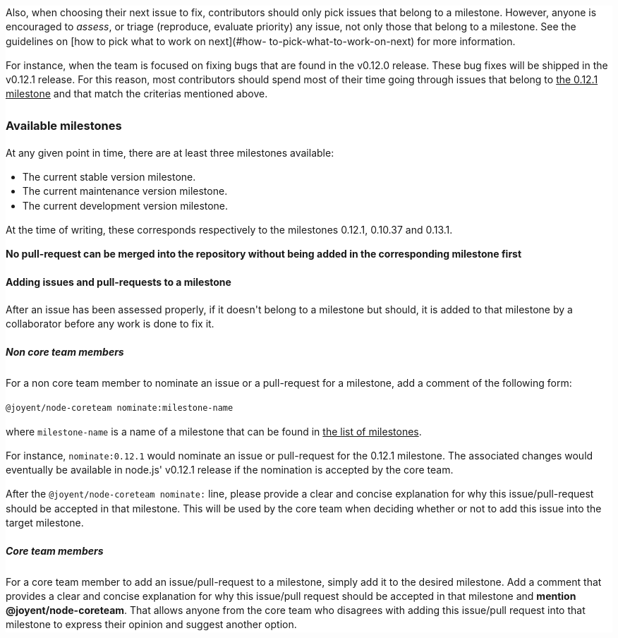 Also, when choosing their next issue to fix, contributors should only pick
issues that belong to a milestone. However, anyone is encouraged to _assess_,
or triage (reproduce, evaluate priority) any issue, not only those that belong
to a milestone. See the guidelines on [how to pick what to work on next](#how-
to-pick-what-to-work-on-next) for more information.

For instance, when the team is focused on fixing bugs that are found in the
v0.12.0 release. These bug fixes will be shipped in the v0.12.1 release. For
this reason, most contributors should spend most of their time going through
issues that belong to [the 0.12.1
milestone](https://github.com/joyent/node/milestones/0.12.1) and that match
the criterias mentioned above.

### Available milestones

At any given point in time, there are at least three milestones available:
* The current stable version milestone.
* The current maintenance version milestone.
* The current development version milestone.

At the time of writing, these corresponds respectively to the milestones
0.12.1, 0.10.37 and 0.13.1.

__No pull-request can be merged into the repository without being added in the
corresponding milestone first__

#### Adding issues and pull-requests to a milestone

After an issue has been assessed properly, if it doesn't belong to a milestone
but should, it is added to that milestone by a collaborator before any work is
done to fix it.

##### Non core team members

For a non core team member to nominate an issue or a pull-request for a
milestone, add a comment of the following form:
```
@joyent/node-coreteam nominate:milestone-name
```
where `milestone-name` is a name of a milestone that can be found in [the list
of milestones](https://github.com/joyent/node/milestones).

For instance, `nominate:0.12.1` would nominate an issue or pull-request for
the 0.12.1 milestone. The associated changes would eventually be available in
node.js' v0.12.1 release if the nomination is accepted by the core team.

After the `@joyent/node-coreteam nominate:` line, please provide a clear and
concise explanation for why this issue/pull-request should be accepted in that
milestone. This will be used by the core team when deciding whether or not to
add this issue into the target milestone.

##### Core team members

For a core team member to add an issue/pull-request to a milestone, simply add
it to the desired milestone. Add a comment that provides a clear and concise
explanation for why this issue/pull request should be accepted in that
milestone and __mention @joyent/node-coreteam__. That allows anyone from the
core team who disagrees with adding this issue/pull request into that
milestone to express their opinion and suggest another option.

